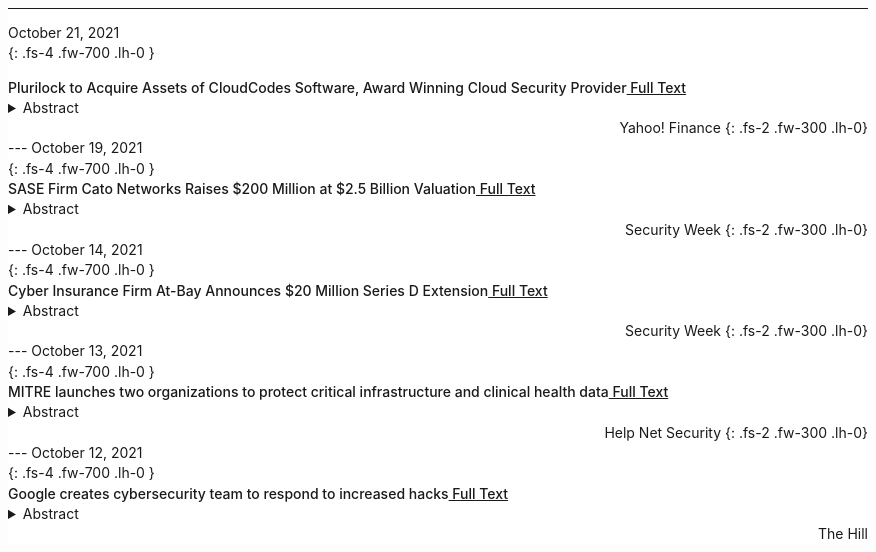 
---
October 21, 2021 <br>
{: .fs-4 .fw-700 .lh-0  }
<p style="font-weight:500; margin:0px" markdown="1">
Plurilock to Acquire Assets of CloudCodes Software, Award Winning Cloud Security Provider<a href="https://finance.yahoo.com/news/plurilock-acquire-assets-cloudcodes-software-120100333.html?&amp;web_view=true"> Full Text</a>
</p>
<details><summary>Abstract</summary></details>
<div style="text-align: right" markdown="1">
Yahoo! Finance
{: .fs-2 .fw-300 .lh-0}
</div>
---
October 19, 2021 <br>
{: .fs-4 .fw-700 .lh-0  }
<p style="font-weight:500; margin:0px" markdown="1">
SASE Firm Cato Networks Raises $200 Million at $2.5 Billion Valuation<a href="https://www.securityweek.com/sase-firm-cato-networks-raises-200-million-25-billion-valuation?&amp;web_view=true"> Full Text</a>
</p>
<details><summary>Abstract</summary></details>
<div style="text-align: right" markdown="1">
Security Week
{: .fs-2 .fw-300 .lh-0}
</div>
---
October 14, 2021 <br>
{: .fs-4 .fw-700 .lh-0  }
<p style="font-weight:500; margin:0px" markdown="1">
Cyber Insurance Firm At-Bay Announces $20 Million Series D Extension<a href="https://www.securityweek.com/cyber-insurance-firm-bay-announces-20-million-series-d-extension?&amp;web_view=true"> Full Text</a>
</p>
<details><summary>Abstract</summary></details>
<div style="text-align: right" markdown="1">
Security Week
{: .fs-2 .fw-300 .lh-0}
</div>
---
October 13, 2021 <br>
{: .fs-4 .fw-700 .lh-0  }
<p style="font-weight:500; margin:0px" markdown="1">
MITRE launches two organizations to protect critical infrastructure and clinical health data<a href="https://www.helpnetsecurity.com/2021/10/13/mitre-two-organizations/?&amp;web_view=true"> Full Text</a>
</p>
<details><summary>Abstract</summary></details>
<div style="text-align: right" markdown="1">
Help Net Security
{: .fs-2 .fw-300 .lh-0}
</div>
---
October 12, 2021 <br>
{: .fs-4 .fw-700 .lh-0  }
<p style="font-weight:500; margin:0px" markdown="1">
Google creates cybersecurity team to respond to increased hacks<a href="https://thehill.com//policy/cybersecurity/576280-google-creates-cybersecurity-team-to-respond-to-increased-hacks"> Full Text</a>
</p>
<details><summary>Abstract</summary></details>
<div style="text-align: right" markdown="1">
The Hill